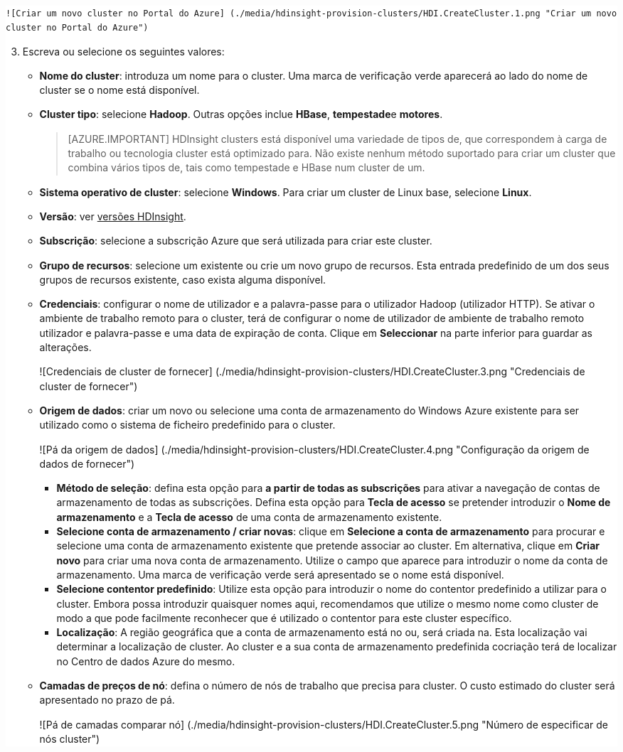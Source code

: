     ![Criar um novo cluster no Portal do Azure] (./media/hdinsight-provision-clusters/HDI.CreateCluster.1.png "Criar um novo cluster no Portal do Azure")

3. Escreva ou selecione os seguintes valores:

    * **Nome do cluster**: introduza um nome para o cluster. Uma marca de verificação verde aparecerá ao lado do nome de cluster se o nome está disponível.

    * **Cluster tipo**: selecione **Hadoop**. Outras opções inclue **HBase**, **tempestade**e **motores**.

        > [AZURE.IMPORTANT] HDInsight clusters está disponível uma variedade de tipos de, que correspondem à carga de trabalho ou tecnologia cluster está optimizado para. Não existe nenhum método suportado para criar um cluster que combina vários tipos de, tais como tempestade e HBase num cluster de um.

    * **Sistema operativo de cluster**: selecione **Windows**. Para criar um cluster de Linux base, selecione **Linux**.
    * **Versão**: ver [versões HDInsight](hdinsight-component-versioning.md).
    * **Subscrição**: selecione a subscrição Azure que será utilizada para criar este cluster.
    * **Grupo de recursos**: selecione um existente ou crie um novo grupo de recursos. Esta entrada predefinido de um dos seus grupos de recursos existente, caso exista alguma disponível.
    * **Credenciais**: configurar o nome de utilizador e a palavra-passe para o utilizador Hadoop (utilizador HTTP). Se ativar o ambiente de trabalho remoto para o cluster, terá de configurar o nome de utilizador de ambiente de trabalho remoto utilizador e palavra-passe e uma data de expiração de conta. Clique em **Seleccionar** na parte inferior para guardar as alterações.

        ![Credenciais de cluster de fornecer] (./media/hdinsight-provision-clusters/HDI.CreateCluster.3.png "Credenciais de cluster de fornecer")

    * **Origem de dados**: criar um novo ou selecione uma conta de armazenamento do Windows Azure existente para ser utilizado como o sistema de ficheiro predefinido para o cluster.

        ![Pá da origem de dados] (./media/hdinsight-provision-clusters/HDI.CreateCluster.4.png "Configuração da origem de dados de fornecer")

        * **Método de seleção**: defina esta opção para **a partir de todas as subscrições** para ativar a navegação de contas de armazenamento de todas as subscrições. Defina esta opção para **Tecla de acesso** se pretender introduzir o **Nome de armazenamento** e a **Tecla de acesso** de uma conta de armazenamento existente.
        * **Selecione conta de armazenamento / criar novas**: clique em **Selecione a conta de armazenamento** para procurar e selecione uma conta de armazenamento existente que pretende associar ao cluster. Em alternativa, clique em **Criar novo** para criar uma nova conta de armazenamento. Utilize o campo que aparece para introduzir o nome da conta de armazenamento. Uma marca de verificação verde será apresentado se o nome está disponível.
        * **Selecione contentor predefinido**: Utilize esta opção para introduzir o nome do contentor predefinido a utilizar para o cluster. Embora possa introduzir quaisquer nomes aqui, recomendamos que utilize o mesmo nome como cluster de modo a que pode facilmente reconhecer que é utilizado o contentor para este cluster específico.
        * **Localização**: A região geográfica que a conta de armazenamento está no ou, será criada na. Esta localização vai determinar a localização de cluster.  Ao cluster e a sua conta de armazenamento predefinida cocriação terá de localizar no Centro de dados Azure do mesmo.
    
    * **Camadas de preços de nó**: defina o número de nós de trabalho que precisa para cluster. O custo estimado do cluster será apresentado no prazo de pá.
  

        ![Pá de camadas comparar nó] (./media/hdinsight-provision-clusters/HDI.CreateCluster.5.png "Número de especificar de nós cluster")
